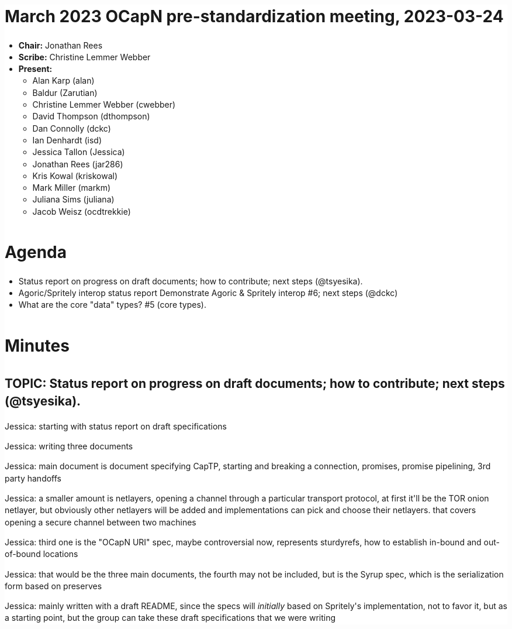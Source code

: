 # March 2023 OCapN pre-standardization meeting, 2023-03-24

- **Chair:** Jonathan Rees
- **Scribe:** Christine Lemmer Webber
- **Present:**
  - Alan Karp (alan)
  - Baldur (Zarutian)
  - Christine Lemmer Webber (cwebber)
  - David Thompson (dthompson)
  - Dan Connolly (dckc)
  - Ian Denhardt (isd)
  - Jessica Tallon (Jessica)
  - Jonathan Rees (jar286)
  - Kris Kowal (kriskowal)
  - Mark Miller (markm)
  - Juliana Sims (juliana)
  - Jacob Weisz (ocdtrekkie)

# Agenda

- Status report on progress on draft documents; how to contribute; next steps (@tsyesika).
- Agoric/Spritely interop status report Demonstrate Agoric & Spritely interop #6; next steps (@dckc)
- What are the core "data" types? #5 (core types). 

# Minutes

## TOPIC: Status report on progress on draft documents; how to contribute; next steps (@tsyesika).

Jessica: starting with status report on draft specifications

Jessica: writing three documents

Jessica: main document is document specifying CapTP, starting and breaking a connection, promises, promise pipelining, 3rd party handoffs

Jessica: a smaller amount is netlayers, opening a channel through a particular transport protocol, at first it'll be the TOR onion netlayer, but obviously other netlayers will be added and implementations can pick and choose their netlayers. that covers opening a secure channel between two machines

Jessica: third one is the "OCapN URI" spec, maybe controversial now, represents sturdyrefs, how to establish in-bound and out-of-bound locations

Jessica: that would be the three main documents, the fourth may not be included, but is the Syrup spec, which is the serialization form based on preserves

Jessica: mainly written with a draft README, since the specs will *initially* based on Spritely's implementation, not to favor it, but as a starting point, but the group can take these draft specifications that we were writing
